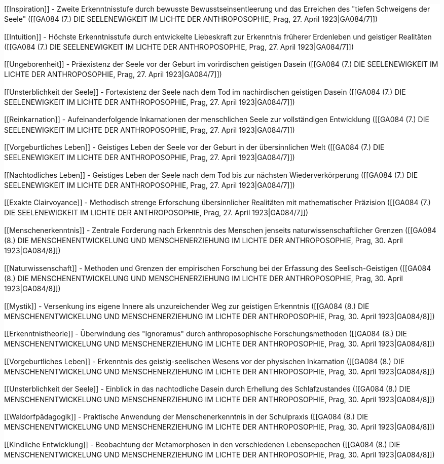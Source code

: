 [[Inspiration]] - Zweite Erkenntnisstufe durch bewusste Bewusstseinsentleerung und das Erreichen des "tiefen Schweigens der Seele" ([[GA084 (7.) DIE SEELENEWIGKEIT IM LICHTE DER ANTHROPOSOPHIE, Prag, 27. April 1923|GA084/7]])

[[Intuition]] - Höchste Erkenntnisstufe durch entwickelte Liebeskraft zur Erkenntnis früherer Erdenleben und geistiger Realitäten ([[GA084 (7.) DIE SEELENEWIGKEIT IM LICHTE DER ANTHROPOSOPHIE, Prag, 27. April 1923|GA084/7]])

[[Ungeborenheit]] - Präexistenz der Seele vor der Geburt im vorirdischen geistigen Dasein ([[GA084 (7.) DIE SEELENEWIGKEIT IM LICHTE DER ANTHROPOSOPHIE, Prag, 27. April 1923|GA084/7]])

[[Unsterblichkeit der Seele]] - Fortexistenz der Seele nach dem Tod im nachirdischen geistigen Dasein ([[GA084 (7.) DIE SEELENEWIGKEIT IM LICHTE DER ANTHROPOSOPHIE, Prag, 27. April 1923|GA084/7]])

[[Reinkarnation]] - Aufeinanderfolgende Inkarnationen der menschlichen Seele zur vollständigen Entwicklung ([[GA084 (7.) DIE SEELENEWIGKEIT IM LICHTE DER ANTHROPOSOPHIE, Prag, 27. April 1923|GA084/7]])

[[Vorgeburtliches Leben]] - Geistiges Leben der Seele vor der Geburt in der übersinnlichen Welt ([[GA084 (7.) DIE SEELENEWIGKEIT IM LICHTE DER ANTHROPOSOPHIE, Prag, 27. April 1923|GA084/7]])

[[Nachtodliches Leben]] - Geistiges Leben der Seele nach dem Tod bis zur nächsten Wiederverkörperung ([[GA084 (7.) DIE SEELENEWIGKEIT IM LICHTE DER ANTHROPOSOPHIE, Prag, 27. April 1923|GA084/7]])

[[Exakte Clairvoyance]] - Methodisch strenge Erforschung übersinnlicher Realitäten mit mathematischer Präzision ([[GA084 (7.) DIE SEELENEWIGKEIT IM LICHTE DER ANTHROPOSOPHIE, Prag, 27. April 1923|GA084/7]])

[[Menschenerkenntnis]] - Zentrale Forderung nach Erkenntnis des Menschen jenseits naturwissenschaftlicher Grenzen ([[GA084 (8.) DIE MENSCHENENTWICKELUNG UND MENSCHENERZIEHUNG IM LICHTE DER ANTHROPOSOPHIE, Prag, 30. April 1923|GA084/8]])

[[Naturwissenschaft]] - Methoden und Grenzen der empirischen Forschung bei der Erfassung des Seelisch-Geistigen ([[GA084 (8.) DIE MENSCHENENTWICKELUNG UND MENSCHENERZIEHUNG IM LICHTE DER ANTHROPOSOPHIE, Prag, 30. April 1923|GA084/8]])

[[Mystik]] - Versenkung ins eigene Innere als unzureichender Weg zur geistigen Erkenntnis ([[GA084 (8.) DIE MENSCHENENTWICKELUNG UND MENSCHENERZIEHUNG IM LICHTE DER ANTHROPOSOPHIE, Prag, 30. April 1923|GA084/8]])

[[Erkenntnistheorie]] - Überwindung des "Ignoramus" durch anthroposophische Forschungsmethoden ([[GA084 (8.) DIE MENSCHENENTWICKELUNG UND MENSCHENERZIEHUNG IM LICHTE DER ANTHROPOSOPHIE, Prag, 30. April 1923|GA084/8]])

[[Vorgeburtliches Leben]] - Erkenntnis des geistig-seelischen Wesens vor der physischen Inkarnation ([[GA084 (8.) DIE MENSCHENENTWICKELUNG UND MENSCHENERZIEHUNG IM LICHTE DER ANTHROPOSOPHIE, Prag, 30. April 1923|GA084/8]])

[[Unsterblichkeit der Seele]] - Einblick in das nachtodliche Dasein durch Erhellung des Schlafzustandes ([[GA084 (8.) DIE MENSCHENENTWICKELUNG UND MENSCHENERZIEHUNG IM LICHTE DER ANTHROPOSOPHIE, Prag, 30. April 1923|GA084/8]])

[[Waldorfpädagogik]] - Praktische Anwendung der Menschenerkenntnis in der Schulpraxis ([[GA084 (8.) DIE MENSCHENENTWICKELUNG UND MENSCHENERZIEHUNG IM LICHTE DER ANTHROPOSOPHIE, Prag, 30. April 1923|GA084/8]])

[[Kindliche Entwicklung]] - Beobachtung der Metamorphosen in den verschiedenen Lebensepochen ([[GA084 (8.) DIE MENSCHENENTWICKELUNG UND MENSCHENERZIEHUNG IM LICHTE DER ANTHROPOSOPHIE, Prag, 30. April 1923|GA084/8]])
